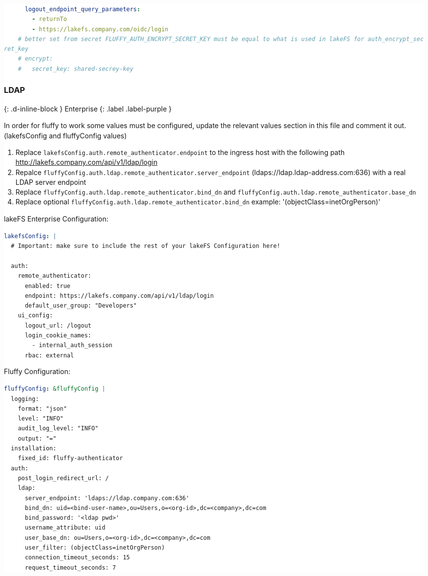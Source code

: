 ```yaml
      logout_endpoint_query_parameters:
        - returnTo 
        - https://lakefs.company.com/oidc/login
    # better set from secret FLUFFY_AUTH_ENCRYPT_SECRET_KEY must be equal to what is used in lakeFS for auth_encrypt_secret_key
    # encrypt:
    #   secret_key: shared-secrey-key
```

### LDAP
{: .d-inline-block }
Enterprise
{: .label .label-purple }

In order for fluffy to work some values must be configured, update the relevant values section in this file and comment it out. (lakefsConfig and fluffyConfig values)
1. Replace `lakefsConfig.auth.remote_authenticator.endpoint` to the ingress host with the following path http://lakefs.company.com/api/v1/ldap/login
2. Repalce `fluffyConfig.auth.ldap.remote_authenticator.server_endpoint` (ldaps://ldap.ldap-address.com:636) with a real LDAP server endpoint 
3. Replace `fluffyConfig.auth.ldap.remote_authenticator.bind_dn` and `fluffyConfig.auth.ldap.remote_authenticator.base_dn`
4. Replace optional `fluffyConfig.auth.ldap.remote_authenticator.bind_dn` example: '(objectClass=inetOrgPerson)'

lakeFS Enterprise Configuration:
```yaml
lakefsConfig: |
  # Important: make sure to include the rest of your lakeFS Configuration here!

  auth:
    remote_authenticator:
      enabled: true
      endpoint: https://lakefs.company.com/api/v1/ldap/login
      default_user_group: "Developers"
    ui_config:
      logout_url: /logout
      login_cookie_names:
        - internal_auth_session
      rbac: external
```

Fluffy Configuration:
```yaml
fluffyConfig: &fluffyConfig |
  logging:
    format: "json"
    level: "INFO"
    audit_log_level: "INFO"
    output: "="
  installation:
    fixed_id: fluffy-authenticator
  auth:
    post_login_redirect_url: /
    ldap: 
      server_endpoint: 'ldaps://ldap.company.com:636'
      bind_dn: uid=<bind-user-name>,ou=Users,o=<org-id>,dc=<company>,dc=com
      bind_password: '<ldap pwd>'
      username_attribute: uid
      user_base_dn: ou=Users,o=<org-id>,dc=<company>,dc=com
      user_filter: (objectClass=inetOrgPerson)
      connection_timeout_seconds: 15
      request_timeout_seconds: 7
```
